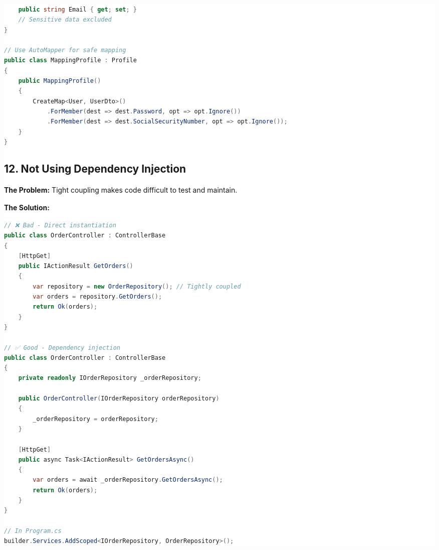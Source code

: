 ```csharp
    public string Email { get; set; }
    // Sensitive data excluded
}

// Use AutoMapper for safe mapping
public class MappingProfile : Profile
{
    public MappingProfile()
    {
        CreateMap<User, UserDto>()
            .ForMember(dest => dest.Password, opt => opt.Ignore())
            .ForMember(dest => dest.SocialSecurityNumber, opt => opt.Ignore());
    }
}
```

## 12. Not Using Dependency Injection

**The Problem:** Tight coupling makes code difficult to test and maintain.

**The Solution:**
```csharp
// ❌ Bad - Direct instantiation
public class OrderController : ControllerBase
{
    [HttpGet]
    public IActionResult GetOrders()
    {
        var repository = new OrderRepository(); // Tightly coupled
        var orders = repository.GetOrders();
        return Ok(orders);
    }
}

// ✅ Good - Dependency injection
public class OrderController : ControllerBase
{
    private readonly IOrderRepository _orderRepository;

    public OrderController(IOrderRepository orderRepository)
    {
        _orderRepository = orderRepository;
    }

    [HttpGet]
    public async Task<IActionResult> GetOrdersAsync()
    {
        var orders = await _orderRepository.GetOrdersAsync();
        return Ok(orders);
    }
}

// In Program.cs
builder.Services.AddScoped<IOrderRepository, OrderRepository>();
```

